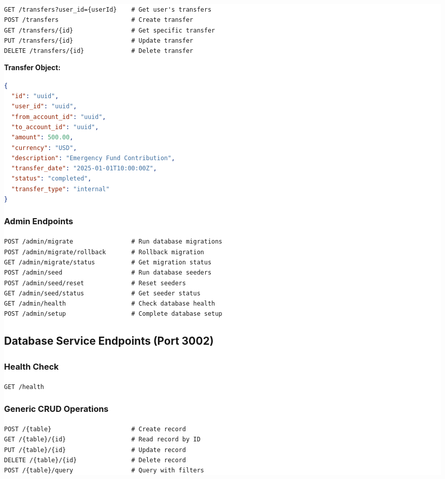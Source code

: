```http
GET /transfers?user_id={userId}    # Get user's transfers
POST /transfers                    # Create transfer
GET /transfers/{id}                # Get specific transfer
PUT /transfers/{id}                # Update transfer
DELETE /transfers/{id}             # Delete transfer
```

**Transfer Object:**
```json
{
  "id": "uuid",
  "user_id": "uuid",
  "from_account_id": "uuid",
  "to_account_id": "uuid",
  "amount": 500.00,
  "currency": "USD",
  "description": "Emergency Fund Contribution",
  "transfer_date": "2025-01-01T10:00:00Z",
  "status": "completed",
  "transfer_type": "internal"
}
```

### Admin Endpoints

```http
POST /admin/migrate                # Run database migrations
POST /admin/migrate/rollback       # Rollback migration
GET /admin/migrate/status          # Get migration status
POST /admin/seed                   # Run database seeders
POST /admin/seed/reset             # Reset seeders
GET /admin/seed/status             # Get seeder status
GET /admin/health                  # Check database health
POST /admin/setup                  # Complete database setup
```

## Database Service Endpoints (Port 3002)

### Health Check
```http
GET /health
```

### Generic CRUD Operations
```http
POST /{table}                      # Create record
GET /{table}/{id}                  # Read record by ID
PUT /{table}/{id}                  # Update record
DELETE /{table}/{id}               # Delete record
POST /{table}/query                # Query with filters
```
